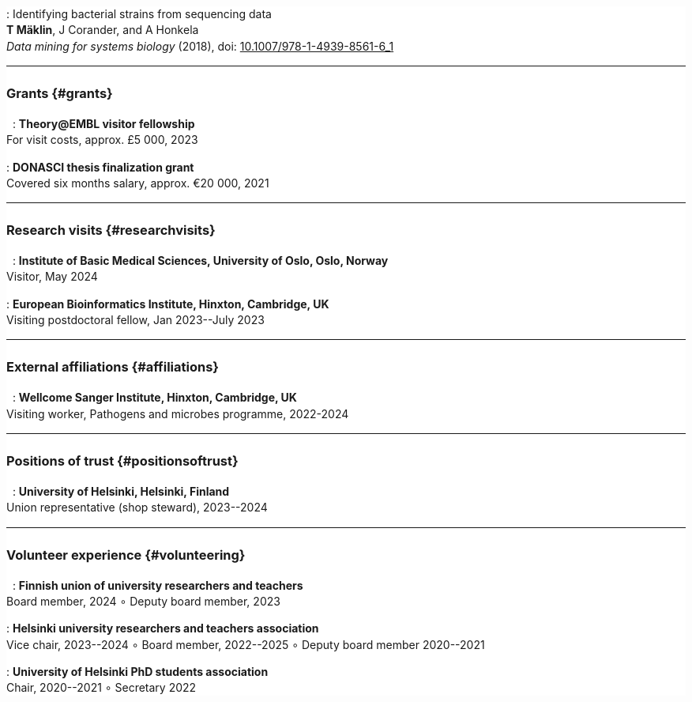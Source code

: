 : Identifying bacterial strains from sequencing data  
__T&nbsp;M&auml;klin__, J&nbsp;Corander, and&nbsp;A&nbsp;Honkela  
*Data mining for systems biology* (2018), doi: [10.1007/978-1-4939-8561-6_1](https://doi.org/10.1007/978-1-4939-8561-6_1)

-----

### Grants {#grants}
&nbsp;
: __Theory@EMBL visitor fellowship__  
For visit costs, approx. &pound;5&nbsp;000, 2023

: __DONASCI thesis finalization grant__  
Covered six months salary, approx. &euro;20&nbsp;000, 2021

-----

### Research visits {#researchvisits}
&nbsp;
: __Institute of Basic Medical Sciences, University of Oslo, Oslo, Norway__  
Visitor, May 2024

: __European Bioinformatics Institute, Hinxton, Cambridge, UK__  
Visiting postdoctoral fellow, Jan 2023--July 2023

-----

### External affiliations {#affiliations}
&nbsp;
: __Wellcome Sanger Institute, Hinxton, Cambridge, UK__  
Visiting worker, Pathogens and microbes programme, 2022-2024

-----




### Positions of trust {#positionsoftrust}
&nbsp;
: __University of Helsinki, Helsinki, Finland__  
Union representative (shop steward), 2023--2024

-----

### Volunteer experience {#volunteering}
&nbsp;
: __Finnish union of university researchers and teachers__  
Board member, 2024 &SmallCircle; Deputy board member, 2023

: __Helsinki university researchers and teachers association__  
Vice chair, 2023--2024 &SmallCircle; Board member, 2022--2025 &SmallCircle; Deputy board member 2020--2021

: __University of Helsinki PhD students association__  
Chair, 2020--2021 &SmallCircle; Secretary 2022
